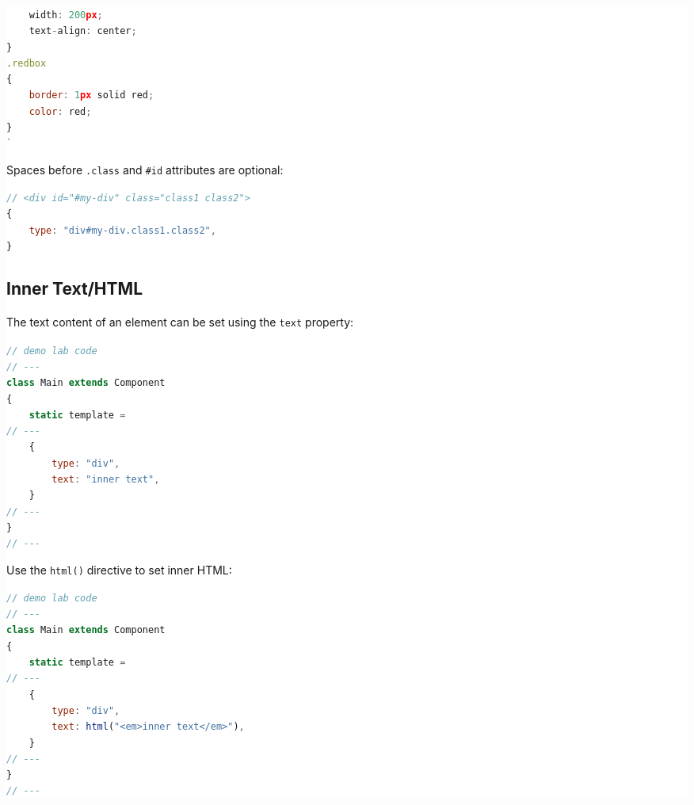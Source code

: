 ```js
    width: 200px;
    text-align: center;
}
.redbox
{
    border: 1px solid red;
    color: red;
}
`
```

Spaces before `.class` and `#id` attributes are optional:

```js
// <div id="#my-div" class="class1 class2">
{
    type: "div#my-div.class1.class2",
}
```



## Inner Text/HTML

The text content of an element can be set using the `text` property:

```js
// demo lab code
// ---
class Main extends Component
{
    static template = 
// ---
    {
        type: "div",
        text: "inner text",
    }
// ---
}
// ---
```

Use the `html()` directive to set inner HTML:

```js
// demo lab code
// ---
class Main extends Component
{
    static template = 
// ---
    {
        type: "div",
        text: html("<em>inner text</em>"),
    }
// ---
}
// ---
```
